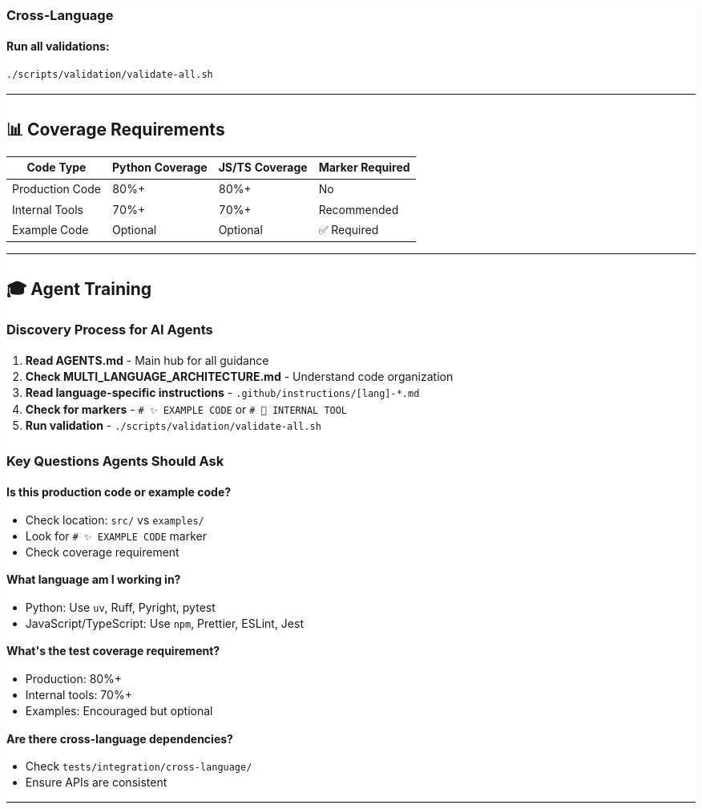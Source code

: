 ### Cross-Language

**Run all validations:**
```bash
./scripts/validation/validate-all.sh
```

---

## 📊 Coverage Requirements

| Code Type | Python Coverage | JS/TS Coverage | Marker Required |
|-----------|----------------|----------------|----------------|
| Production Code | 80%+ | 80%+ | No |
| Internal Tools | 70%+ | 70%+ | Recommended |
| Example Code | Optional | Optional | ✅ Required |

---

## 🎓 Agent Training

### Discovery Process for AI Agents

1. **Read AGENTS.md** - Main hub for all guidance
2. **Check MULTI_LANGUAGE_ARCHITECTURE.md** - Understand code organization
3. **Read language-specific instructions** - `.github/instructions/[lang]-*.md`
4. **Check for markers** - `# ✨ EXAMPLE CODE` or `# 🤖 INTERNAL TOOL`
5. **Run validation** - `./scripts/validation/validate-all.sh`

### Key Questions Agents Should Ask

**Is this production code or example code?**
- Check location: `src/` vs `examples/`
- Look for `# ✨ EXAMPLE CODE` marker
- Check coverage requirement

**What language am I working in?**
- Python: Use `uv`, Ruff, Pyright, pytest
- JavaScript/TypeScript: Use `npm`, Prettier, ESLint, Jest

**What's the test coverage requirement?**
- Production: 80%+
- Internal tools: 70%+
- Examples: Encouraged but optional

**Are there cross-language dependencies?**
- Check `tests/integration/cross-language/`
- Ensure APIs are consistent

---
